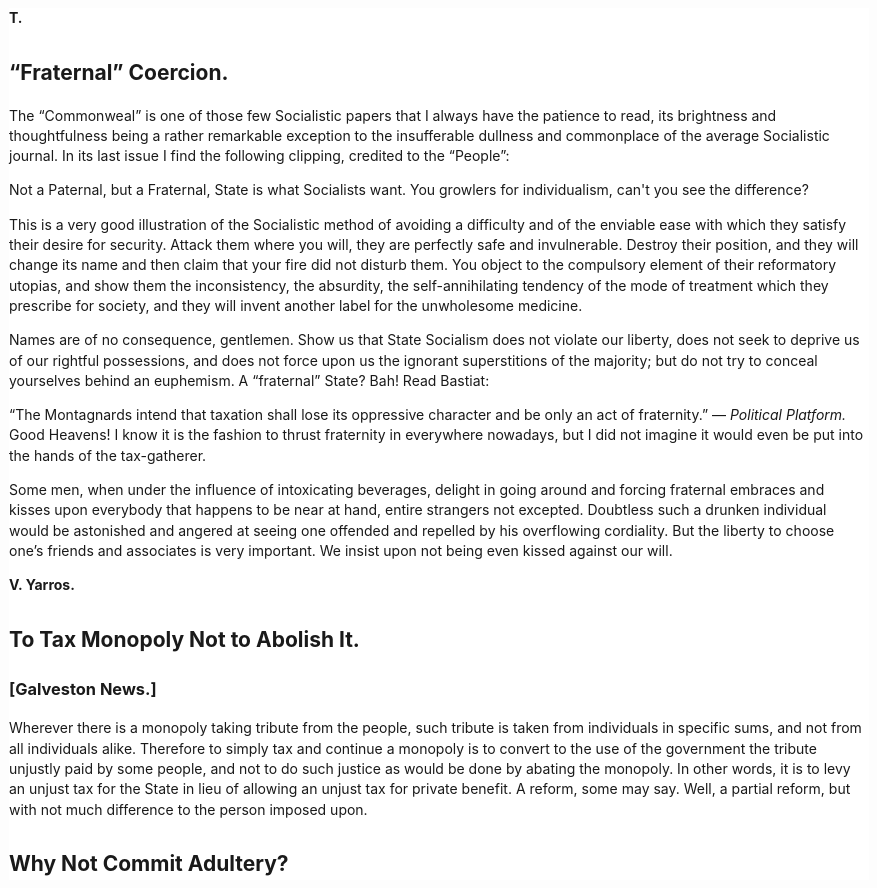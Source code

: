 **T\.**

## “Fraternal” Coercion.

The “Commonweal” is one of those few Socialistic papers that I always have the patience to read, its brightness and thoughtfulness being a rather remarkable exception to the insufferable dullness and commonplace of the average Socialistic journal. In its last issue I find the following clipping, credited to the “People”:

Not a Paternal, but a Fraternal, State is what Socialists want. You growlers for individualism, can't you see the difference?

This is a very good illustration of the Socialistic method of avoiding a difficulty and of the enviable ease with which they satisfy their desire for security. Attack them where you will, they are perfectly safe and invulnerable. Destroy their position, and they will change its name and then claim that your fire did not disturb them. You object to the compulsory element of their reformatory utopias, and show them the inconsistency, the absurdity, the self-annihilating tendency of the mode of treatment which they prescribe for society, and they will invent another label for the unwholesome medicine.

Names are of no consequence, gentlemen. Show us that State Socialism does not violate our liberty, does not seek to deprive us of our rightful possessions, and does not force upon us the ignorant superstitions of the majority; but do not try to conceal yourselves behind an euphemism. A “fraternal” State? Bah! Read Bastiat:

“The Montagnards intend that taxation shall lose its oppressive character and be only an act of fraternity.” — *Political Platform.* Good Heavens! I know it is the fashion to thrust fraternity in everywhere nowadays, but I did not imagine it would even be put into the hands of the tax-gatherer.

Some men, when under the influence of intoxicating beverages, delight in going around and forcing fraternal embraces and kisses upon everybody that happens to be near at hand, entire strangers not excepted. Doubtless such a drunken individual would be astonished and angered at seeing one offended and repelled by his overflowing cordiality. But the liberty to choose one’s friends and associates is very important. We insist upon not being even kissed against our will.

**V\. Yarros.**

## To Tax Monopoly Not to Abolish It.

### [Galveston News.]

Wherever there is a monopoly taking tribute from the people, such tribute is taken from individuals in specific sums, and not from all individuals alike. Therefore to simply tax and continue a monopoly is to convert to the use of the government the tribute unjustly paid by some people, and not to do such justice as would be done by abating the monopoly. In other words, it is to levy an unjust tax for the State in lieu of allowing an unjust tax for private benefit. A reform, some may say. Well, a partial reform, but with not much difference to the person imposed upon.

## Why Not Commit Adultery?
